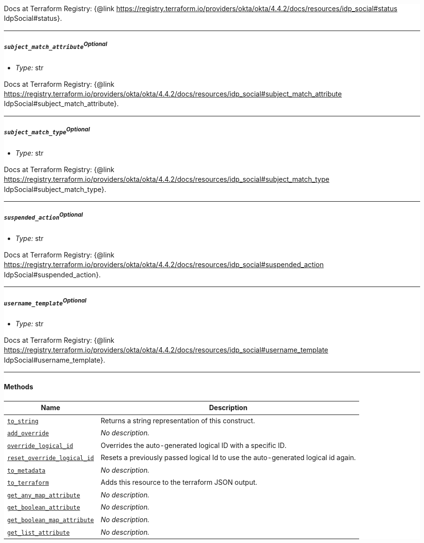 Docs at Terraform Registry: {@link https://registry.terraform.io/providers/okta/okta/4.4.2/docs/resources/idp_social#status IdpSocial#status}.

---

##### `subject_match_attribute`<sup>Optional</sup> <a name="subject_match_attribute" id="@cdktf/provider-okta.idpSocial.IdpSocial.Initializer.parameter.subjectMatchAttribute"></a>

- *Type:* str

Docs at Terraform Registry: {@link https://registry.terraform.io/providers/okta/okta/4.4.2/docs/resources/idp_social#subject_match_attribute IdpSocial#subject_match_attribute}.

---

##### `subject_match_type`<sup>Optional</sup> <a name="subject_match_type" id="@cdktf/provider-okta.idpSocial.IdpSocial.Initializer.parameter.subjectMatchType"></a>

- *Type:* str

Docs at Terraform Registry: {@link https://registry.terraform.io/providers/okta/okta/4.4.2/docs/resources/idp_social#subject_match_type IdpSocial#subject_match_type}.

---

##### `suspended_action`<sup>Optional</sup> <a name="suspended_action" id="@cdktf/provider-okta.idpSocial.IdpSocial.Initializer.parameter.suspendedAction"></a>

- *Type:* str

Docs at Terraform Registry: {@link https://registry.terraform.io/providers/okta/okta/4.4.2/docs/resources/idp_social#suspended_action IdpSocial#suspended_action}.

---

##### `username_template`<sup>Optional</sup> <a name="username_template" id="@cdktf/provider-okta.idpSocial.IdpSocial.Initializer.parameter.usernameTemplate"></a>

- *Type:* str

Docs at Terraform Registry: {@link https://registry.terraform.io/providers/okta/okta/4.4.2/docs/resources/idp_social#username_template IdpSocial#username_template}.

---

#### Methods <a name="Methods" id="Methods"></a>

| **Name** | **Description** |
| --- | --- |
| <code><a href="#@cdktf/provider-okta.idpSocial.IdpSocial.toString">to_string</a></code> | Returns a string representation of this construct. |
| <code><a href="#@cdktf/provider-okta.idpSocial.IdpSocial.addOverride">add_override</a></code> | *No description.* |
| <code><a href="#@cdktf/provider-okta.idpSocial.IdpSocial.overrideLogicalId">override_logical_id</a></code> | Overrides the auto-generated logical ID with a specific ID. |
| <code><a href="#@cdktf/provider-okta.idpSocial.IdpSocial.resetOverrideLogicalId">reset_override_logical_id</a></code> | Resets a previously passed logical Id to use the auto-generated logical id again. |
| <code><a href="#@cdktf/provider-okta.idpSocial.IdpSocial.toMetadata">to_metadata</a></code> | *No description.* |
| <code><a href="#@cdktf/provider-okta.idpSocial.IdpSocial.toTerraform">to_terraform</a></code> | Adds this resource to the terraform JSON output. |
| <code><a href="#@cdktf/provider-okta.idpSocial.IdpSocial.getAnyMapAttribute">get_any_map_attribute</a></code> | *No description.* |
| <code><a href="#@cdktf/provider-okta.idpSocial.IdpSocial.getBooleanAttribute">get_boolean_attribute</a></code> | *No description.* |
| <code><a href="#@cdktf/provider-okta.idpSocial.IdpSocial.getBooleanMapAttribute">get_boolean_map_attribute</a></code> | *No description.* |
| <code><a href="#@cdktf/provider-okta.idpSocial.IdpSocial.getListAttribute">get_list_attribute</a></code> | *No description.* |
